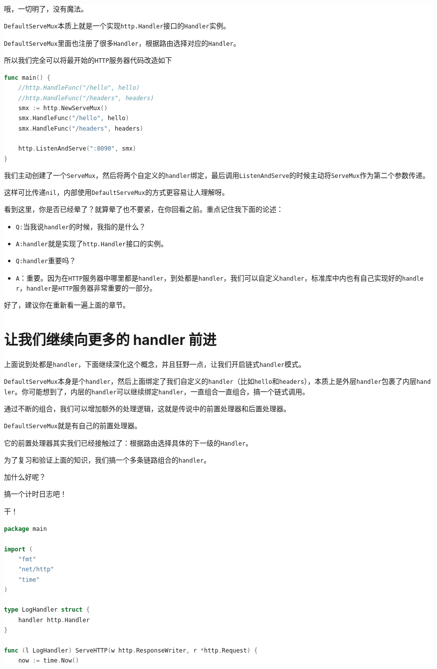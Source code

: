 哦，一切明了，没有魔法。

`DefaultServeMux`本质上就是一个实现`http.Handler`接口的`Handler`实例。

`DefaultServeMux`里面也注册了很多`Handler`，根据路由选择对应的`Handler`。

所以我们完全可以将最开始的`HTTP`服务器代码改造如下

```go
func main() {
    //http.HandleFunc("/hello", hello)
    //http.HandleFunc("/headers", headers)
    smx := http.NewServeMux()
    smx.HandleFunc("/hello", hello)
    smx.HandleFunc("/headers", headers)

    http.ListenAndServe(":8090", smx)
}
```

我们主动创建了一个`ServeMux`，然后将两个自定义的`handler`绑定，最后调用`ListenAndServe`的时候主动将`ServeMux`作为第二个参数传递。

这样可比传递`nil`，内部使用`DefaultServeMux`的方式更容易让人理解呀。

看到这里，你是否已经晕了？就算晕了也不要紧，在你回看之前。重点记住我下面的论述：

* `Q:`当我说`handler`的时候，我指的是什么？

* `A:handler`就是实现了`http.Handler`接口的实例。

* `Q:handler`重要吗？

* `A`：重要。因为在`HTTP`服务器中哪里都是`handler`，到处都是`handler`，我们可以自定义`handler`，标准库中内也有自己实现好的`handler`，`handler`是`HTTP`服务器非常重要的一部分。

好了，建议你在重新看一遍上面的章节。

# 让我们继续向更多的 handler 前进

上面说到处都是`handler`，下面继续深化这个概念，并且狂野一点，让我们开启链式`handler`模式。

`DefaultServeMux`本身是个`handler`，然后上面绑定了我们自定义的`handler`（比如`hello`和`headers`），本质上是外层`handler`包裹了内层`handler`。你可能想到了，内层的`handler`可以继续绑定`handler`，一直组合一直组合，搞一个链式调用。

通过不断的组合，我们可以增加额外的处理逻辑，这就是传说中的前置处理器和后置处理器。

`DefaultServeMux`就是有自己的前置处理器。

它的前置处理器其实我们已经接触过了：根据路由选择具体的下一级的`Handler`。

为了复习和验证上面的知识，我们搞一个多条链路组合的`handler`。

加什么好呢？

搞一个计时日志吧！

干！

```go
package main

import (
    "fmt"
    "net/http"
    "time"
)

type LogHandler struct {
    handler http.Handler
}

func (l LogHandler) ServeHTTP(w http.ResponseWriter, r *http.Request) {
    now := time.Now()
```
